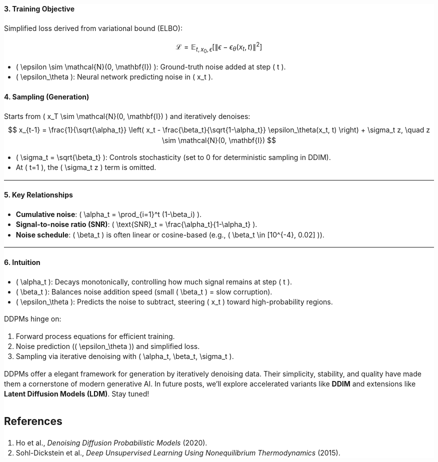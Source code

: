 #### **3. Training Objective**
Simplified loss derived from variational bound (ELBO):

$$
\mathcal{L} = \mathbb{E}_{t, x_0, \epsilon} \left[ \| \epsilon - \epsilon_\theta(x_t, t) \|^2 \right]
$$

* \( \epsilon \sim \mathcal{N}(0, \mathbf{I}) \): Ground-truth noise added at step \( t \).
* \( \epsilon_\theta \): Neural network predicting noise in \( x_t \).

#### **4. Sampling (Generation)**
Starts from \( x_T \sim \mathcal{N}(0, \mathbf{I}) \) and iteratively denoises:
$$
x_{t-1} = \frac{1}{\sqrt{\alpha_t}} \left( x_t - \frac{\beta_t}{\sqrt{1-\alpha_t}} \epsilon_\theta(x_t, t) \right) + \sigma_t z, \quad z \sim \mathcal{N}(0, \mathbf{I})
$$

* \( \sigma_t = \sqrt{\beta_t} \): Controls stochasticity (set to 0 for deterministic sampling in DDIM).
* At \( t=1 \), the \( \sigma_t z \) term is omitted.

---

#### **5. Key Relationships**

* **Cumulative noise**: \( \alpha_t = \prod_{i=1}^t (1-\beta_i) \).
* **Signal-to-noise ratio (SNR)**: \( \text{SNR}_t = \frac{\alpha_t}{1-\alpha_t} \).
* **Noise schedule**: \( \beta_t \) is often linear or cosine-based (e.g., \( \beta_t \in [10^{-4}, 0.02] \)).

---

#### **6. Intuition**

* \( \alpha_t \): Decays monotonically, controlling how much signal remains at step \( t \).
* \( \beta_t \): Balances noise addition speed (small \( \beta_t \) = slow corruption).
* \( \epsilon_\theta \): Predicts the noise to subtract, steering \( x_t \) toward high-probability regions.

DDPMs hinge on:

1. Forward process equations for efficient training.
2. Noise prediction (\( \epsilon_\theta \)) and simplified loss.
3. Sampling via iterative denoising with \( \alpha_t, \beta_t, \sigma_t \).

DDPMs offer a elegant framework for generation by iteratively denoising data. Their simplicity, stability, and quality have made them a cornerstone of modern generative AI. In future posts, we’ll explore accelerated variants like **DDIM** and extensions like **Latent Diffusion Models (LDM)**. Stay tuned!

## References

1. Ho et al., *Denoising Diffusion Probabilistic Models* (2020).
2. Sohl-Dickstein et al., *Deep Unsupervised Learning Using Nonequilibrium Thermodynamics* (2015).

